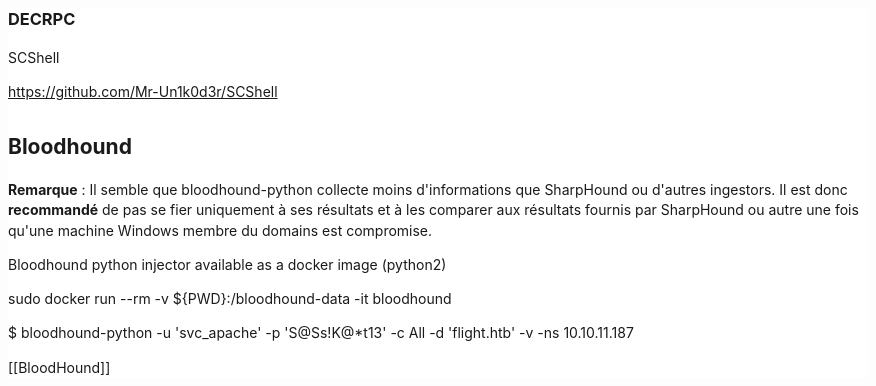 ### DECRPC

SCShell

<https://github.com/Mr-Un1k0d3r/SCShell>

## Bloodhound

**Remarque** : Il semble que bloodhound-python collecte moins d'informations que SharpHound ou d'autres ingestors. Il est donc **recommandé** de pas se fier uniquement à ses résultats et à les comparer aux résultats fournis par SharpHound ou autre une fois qu'une machine Windows membre du domains est compromise.

Bloodhound python injector available as a docker image (python2)

sudo docker run --rm -v ${PWD}:/bloodhound-data -it bloodhound

$ bloodhound-python  -u 'svc_apache' -p 'S@Ss!K@*t13' -c All -d 'flight.htb' -v -ns 10.10.11.187

[[BloodHound]]

```

